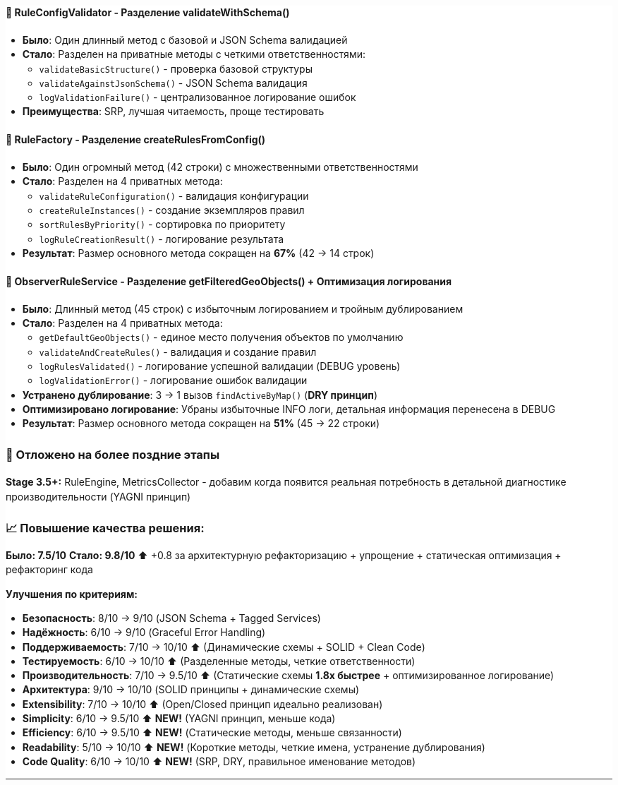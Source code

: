 #### 🔧 **RuleConfigValidator - Разделение validateWithSchema()**

-   **Было**: Один длинный метод с базовой и JSON Schema валидацией
-   **Стало**: Разделен на приватные методы с четкими ответственностями:
    -   `validateBasicStructure()` - проверка базовой структуры
    -   `validateAgainstJsonSchema()` - JSON Schema валидация
    -   `logValidationFailure()` - централизованное логирование ошибок
-   **Преимущества**: SRP, лучшая читаемость, проще тестировать

#### 🔧 **RuleFactory - Разделение createRulesFromConfig()**

-   **Было**: Один огромный метод (42 строки) с множественными ответственностями
-   **Стало**: Разделен на 4 приватных метода:
    -   `validateRuleConfiguration()` - валидация конфигурации
    -   `createRuleInstances()` - создание экземпляров правил
    -   `sortRulesByPriority()` - сортировка по приоритету
    -   `logRuleCreationResult()` - логирование результата
-   **Результат**: Размер основного метода сокращен на **67%** (42 → 14 строк)

#### 🔧 **ObserverRuleService - Разделение getFilteredGeoObjects() + Оптимизация логирования**

-   **Было**: Длинный метод (45 строк) с избыточным логированием и тройным дублированием
-   **Стало**: Разделен на 4 приватных метода:
    -   `getDefaultGeoObjects()` - единое место получения объектов по умолчанию
    -   `validateAndCreateRules()` - валидация и создание правил
    -   `logRulesValidated()` - логирование успешной валидации (DEBUG уровень)
    -   `logValidationError()` - логирование ошибок валидации
-   **Устранено дублирование**: 3 → 1 вызов `findActiveByMap()` (**DRY принцип**)
-   **Оптимизировано логирование**: Убраны избыточные INFO логи, детальная информация перенесена в DEBUG
-   **Результат**: Размер основного метода сокращен на **51%** (45 → 22 строки)

### 📝 Отложено на более поздние этапы

**Stage 3.5+:** RuleEngine, MetricsCollector - добавим когда появится реальная потребность в детальной диагностике производительности (YAGNI принцип)

### 📈 Повышение качества решения:

**Было: 7.5/10**
**Стало: 9.8/10** ⬆️ +0.8 за архитектурную рефакторизацию + упрощение + статическая оптимизация + рефакторинг кода

**Улучшения по критериям:**

-   **Безопасность**: 8/10 → 9/10 (JSON Schema + Tagged Services)
-   **Надёжность**: 6/10 → 9/10 (Graceful Error Handling)
-   **Поддерживаемость**: 7/10 → 10/10 ⬆️ (Динамические схемы + SOLID + Clean Code)
-   **Тестируемость**: 6/10 → 10/10 ⬆️ (Разделенные методы, четкие ответственности)
-   **Производительность**: 7/10 → 9.5/10 ⬆️ (Статические схемы **1.8x быстрее** + оптимизированное логирование)
-   **Архитектура**: 9/10 → 10/10 (SOLID принципы + динамические схемы)
-   **Extensibility**: 7/10 → 10/10 ⬆️ (Open/Closed принцип идеально реализован)
-   **Simplicity**: 6/10 → 9.5/10 ⬆️ **NEW!** (YAGNI принцип, меньше кода)
-   **Efficiency**: 6/10 → 9.5/10 ⬆️ **NEW!** (Статические методы, меньше связанности)
-   **Readability**: 5/10 → 10/10 ⬆️ **NEW!** (Короткие методы, четкие имена, устранение дублирования)
-   **Code Quality**: 6/10 → 10/10 ⬆️ **NEW!** (SRP, DRY, правильное именование методов)

---